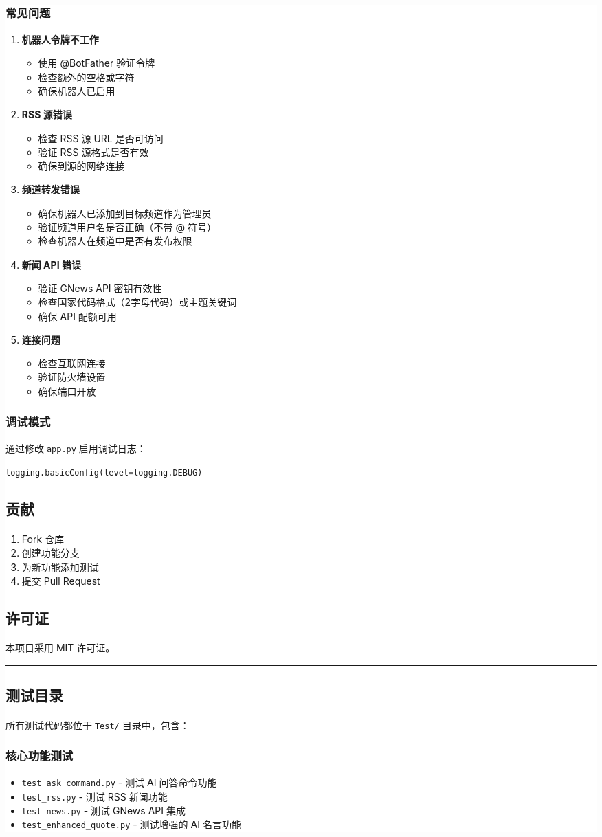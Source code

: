### 常见问题

1. **机器人令牌不工作**
   - 使用 @BotFather 验证令牌
   - 检查额外的空格或字符
   - 确保机器人已启用

2. **RSS 源错误**
   - 检查 RSS 源 URL 是否可访问
   - 验证 RSS 源格式是否有效
   - 确保到源的网络连接

3. **频道转发错误**
   - 确保机器人已添加到目标频道作为管理员
   - 验证频道用户名是否正确（不带 @ 符号）
   - 检查机器人在频道中是否有发布权限

4. **新闻 API 错误**
   - 验证 GNews API 密钥有效性
   - 检查国家代码格式（2字母代码）或主题关键词
   - 确保 API 配额可用

5. **连接问题**
   - 检查互联网连接
   - 验证防火墙设置
   - 确保端口开放

### 调试模式

通过修改 `app.py` 启用调试日志：
```python
logging.basicConfig(level=logging.DEBUG)
```

## 贡献

1. Fork 仓库
2. 创建功能分支
3. 为新功能添加测试
4. 提交 Pull Request

## 许可证

本项目采用 MIT 许可证。

---

## 测试目录

所有测试代码都位于 `Test/` 目录中，包含：

### 核心功能测试
- `test_ask_command.py` - 测试 AI 问答命令功能
- `test_rss.py` - 测试 RSS 新闻功能
- `test_news.py` - 测试 GNews API 集成
- `test_enhanced_quote.py` - 测试增强的 AI 名言功能
